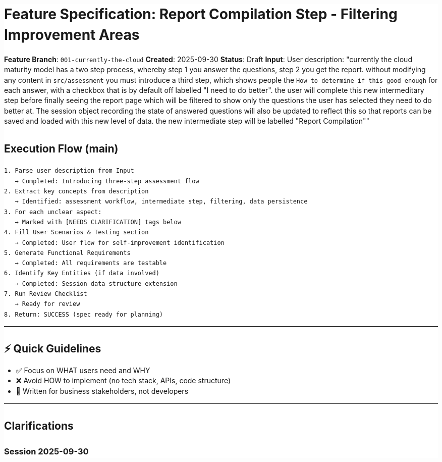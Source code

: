 # Feature Specification: Report Compilation Step - Filtering Improvement Areas

**Feature Branch**: `001-currently-the-cloud`
**Created**: 2025-09-30
**Status**: Draft
**Input**: User description: "currently the cloud maturity model has a two step process, whereby step 1 you answer the questions, step 2 you get the report. without modifying any content in `src/assessment` you must introduce a third step, which shows people the `How to determine if this good enough` for each answer, with a checkbox that is by default off labelled "I need to do better". the user will complete this new intermeditary step before finally seeing the report page which will be filtered to show only the questions the user has selected they need to do better at. The session object recording the state of answered questions will also be updated to reflect this so that reports can be saved and loaded with this new level of data. the new intermediate step will be labelled "Report Compilation""

## Execution Flow (main)

```
1. Parse user description from Input
   → Completed: Introducing three-step assessment flow
2. Extract key concepts from description
   → Identified: assessment workflow, intermediate step, filtering, data persistence
3. For each unclear aspect:
   → Marked with [NEEDS CLARIFICATION] tags below
4. Fill User Scenarios & Testing section
   → Completed: User flow for self-improvement identification
5. Generate Functional Requirements
   → Completed: All requirements are testable
6. Identify Key Entities (if data involved)
   → Completed: Session data structure extension
7. Run Review Checklist
   → Ready for review
8. Return: SUCCESS (spec ready for planning)
```

---

## ⚡ Quick Guidelines

- ✅ Focus on WHAT users need and WHY
- ❌ Avoid HOW to implement (no tech stack, APIs, code structure)
- 👥 Written for business stakeholders, not developers

---

## Clarifications

### Session 2025-09-30
